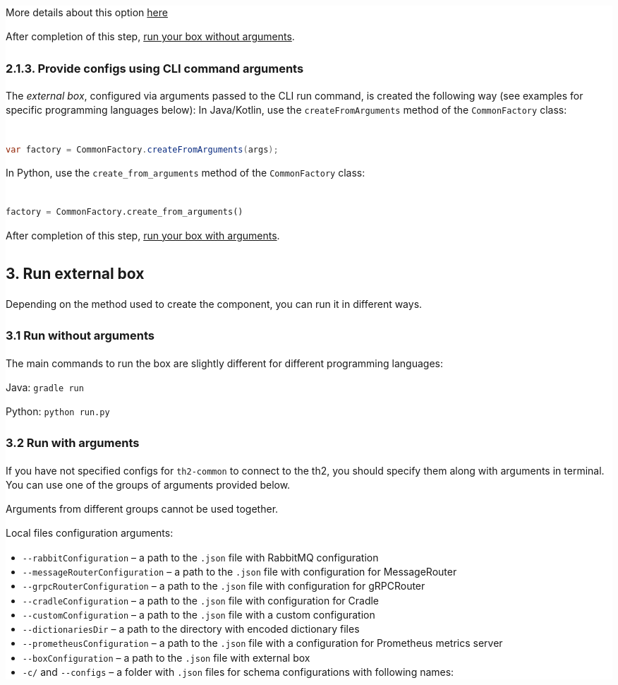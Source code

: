 </spoiler>

More details about this option [here](../../fundamentals/th2-common/#option-1-user-creates-the-configuration-files-and-then-provides-the-path-to-these-files)

After completion of this step, [run your box without arguments](/#31-run-without-arguments).

### 2.1.3. Provide configs using CLI command arguments

The *external box*, configured via arguments passed to the CLI run command, is created the following way (see examples for specific programming languages below):
In Java/Kotlin, use the `createFromArguments` method of the `CommonFactory` class:

```java

var factory = CommonFactory.createFromArguments(args);

```

In Python, use the `create_from_arguments` method of the `CommonFactory` class:

```python

factory = CommonFactory.create_from_arguments()

```

After completion of this step, [run your box with arguments](./#32-run-with-arguments).

## 3. Run external box

Depending on the method used to create the component, you can run it in different ways.

### 3.1 Run without arguments

The main commands to run the box are slightly different for different programming languages:

Java: `gradle run`

Python: `python run.py`

### 3.2 Run with arguments

If you have not specified configs for `th2-common` to connect to the th2, you should specify them along with arguments in terminal. 
You can use one of the groups of arguments provided below.

<notice note>

Arguments from different groups cannot be used together.

</notice>

Local files configuration arguments:

- `--rabbitConfiguration` – a path to the `.json` file with RabbitMQ configuration
- `--messageRouterConfiguration` – a path to the `.json` file with configuration for MessageRouter
- `--grpcRouterConfiguration` – a path to the `.json` file with configuration for gRPCRouter
- `--cradleConfiguration` – a path to the `.json` file with configuration for Cradle
- `--customConfiguration` – a path to the `.json` file with a custom configuration
- `--dictionariesDir` – a path to the directory with encoded dictionary files
- `--prometheusConfiguration` – a path to the `.json` file with a configuration for Prometheus metrics server
- `--boxConfiguration` – a path to the `.json` file with external box
- `-c/` and `--configs` – a folder with `.json` files for schema configurations with following names:
